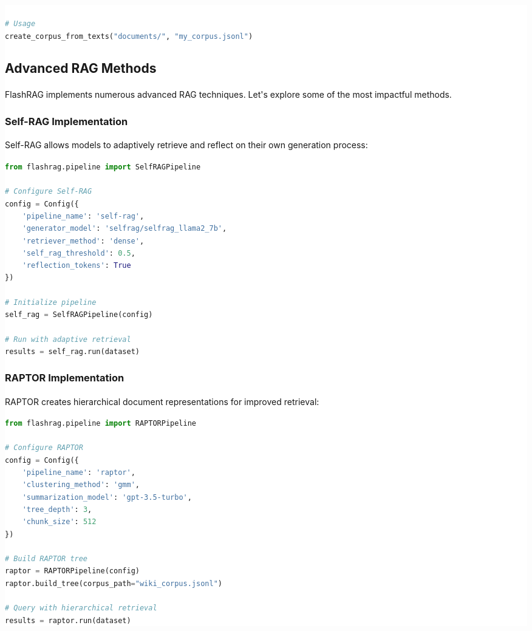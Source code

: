 ```python

# Usage
create_corpus_from_texts("documents/", "my_corpus.jsonl")
```

## Advanced RAG Methods

FlashRAG implements numerous advanced RAG techniques. Let's explore some of the most impactful methods.

### Self-RAG Implementation

Self-RAG allows models to adaptively retrieve and reflect on their own generation process:

```python
from flashrag.pipeline import SelfRAGPipeline

# Configure Self-RAG
config = Config({
    'pipeline_name': 'self-rag',
    'generator_model': 'selfrag/selfrag_llama2_7b',
    'retriever_method': 'dense',
    'self_rag_threshold': 0.5,
    'reflection_tokens': True
})

# Initialize pipeline
self_rag = SelfRAGPipeline(config)

# Run with adaptive retrieval
results = self_rag.run(dataset)
```

### RAPTOR Implementation

RAPTOR creates hierarchical document representations for improved retrieval:

```python
from flashrag.pipeline import RAPTORPipeline

# Configure RAPTOR
config = Config({
    'pipeline_name': 'raptor',
    'clustering_method': 'gmm',
    'summarization_model': 'gpt-3.5-turbo',
    'tree_depth': 3,
    'chunk_size': 512
})

# Build RAPTOR tree
raptor = RAPTORPipeline(config)
raptor.build_tree(corpus_path="wiki_corpus.jsonl")

# Query with hierarchical retrieval
results = raptor.run(dataset)
```
